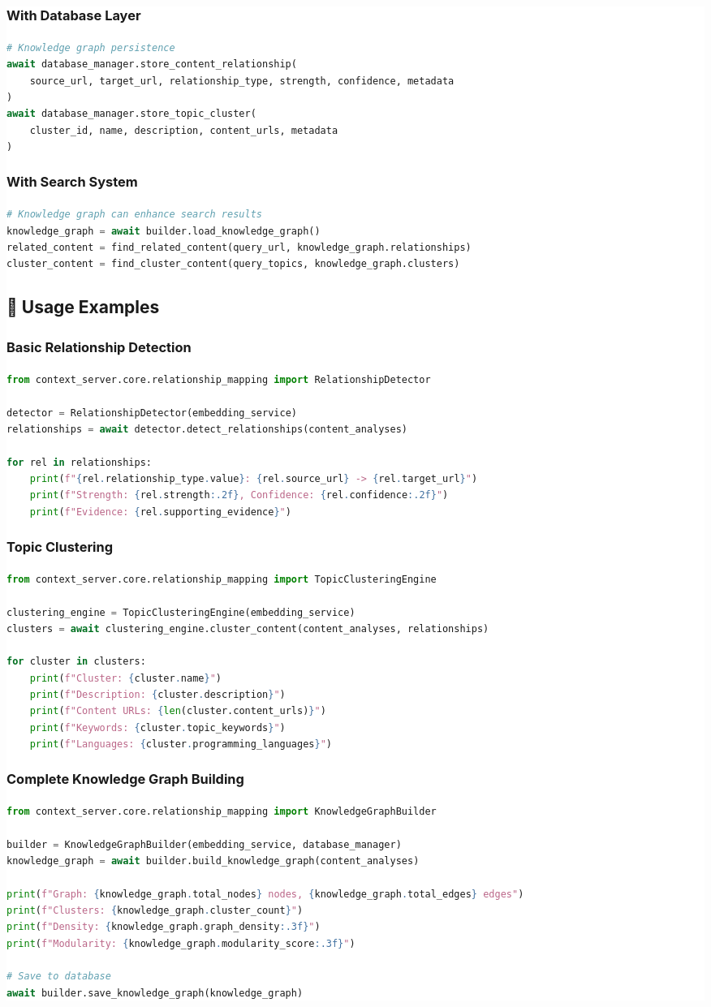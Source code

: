 ### With Database Layer
```python
# Knowledge graph persistence
await database_manager.store_content_relationship(
    source_url, target_url, relationship_type, strength, confidence, metadata
)
await database_manager.store_topic_cluster(
    cluster_id, name, description, content_urls, metadata
)
```

### With Search System
```python
# Knowledge graph can enhance search results
knowledge_graph = await builder.load_knowledge_graph()
related_content = find_related_content(query_url, knowledge_graph.relationships)
cluster_content = find_cluster_content(query_topics, knowledge_graph.clusters)
```

## 🧪 Usage Examples

### Basic Relationship Detection
```python
from context_server.core.relationship_mapping import RelationshipDetector

detector = RelationshipDetector(embedding_service)
relationships = await detector.detect_relationships(content_analyses)

for rel in relationships:
    print(f"{rel.relationship_type.value}: {rel.source_url} -> {rel.target_url}")
    print(f"Strength: {rel.strength:.2f}, Confidence: {rel.confidence:.2f}")
    print(f"Evidence: {rel.supporting_evidence}")
```

### Topic Clustering
```python
from context_server.core.relationship_mapping import TopicClusteringEngine

clustering_engine = TopicClusteringEngine(embedding_service)
clusters = await clustering_engine.cluster_content(content_analyses, relationships)

for cluster in clusters:
    print(f"Cluster: {cluster.name}")
    print(f"Description: {cluster.description}")
    print(f"Content URLs: {len(cluster.content_urls)}")
    print(f"Keywords: {cluster.topic_keywords}")
    print(f"Languages: {cluster.programming_languages}")
```

### Complete Knowledge Graph Building
```python
from context_server.core.relationship_mapping import KnowledgeGraphBuilder

builder = KnowledgeGraphBuilder(embedding_service, database_manager)
knowledge_graph = await builder.build_knowledge_graph(content_analyses)

print(f"Graph: {knowledge_graph.total_nodes} nodes, {knowledge_graph.total_edges} edges")
print(f"Clusters: {knowledge_graph.cluster_count}")
print(f"Density: {knowledge_graph.graph_density:.3f}")
print(f"Modularity: {knowledge_graph.modularity_score:.3f}")

# Save to database
await builder.save_knowledge_graph(knowledge_graph)
```